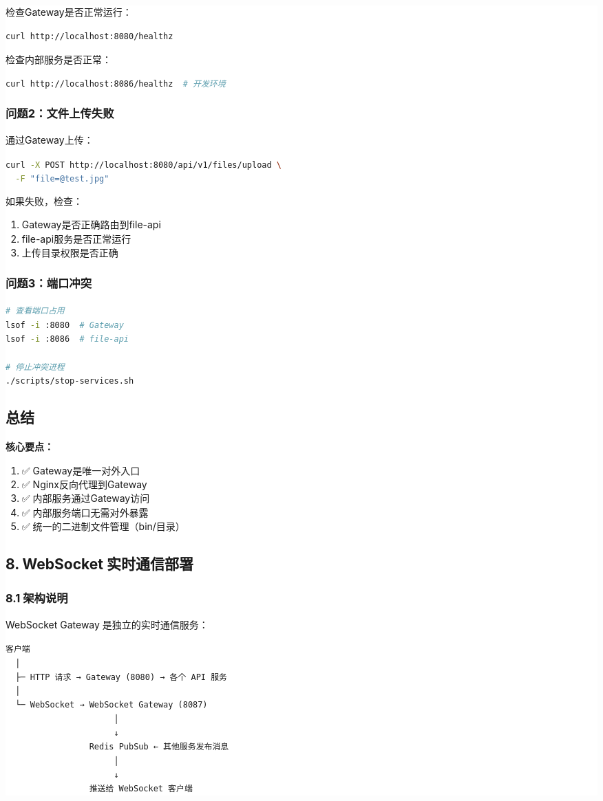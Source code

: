 检查Gateway是否正常运行：
```bash
curl http://localhost:8080/healthz
```

检查内部服务是否正常：
```bash
curl http://localhost:8086/healthz  # 开发环境
```

### 问题2：文件上传失败

通过Gateway上传：
```bash
curl -X POST http://localhost:8080/api/v1/files/upload \
  -F "file=@test.jpg"
```

如果失败，检查：
1. Gateway是否正确路由到file-api
2. file-api服务是否正常运行
3. 上传目录权限是否正确

### 问题3：端口冲突

```bash
# 查看端口占用
lsof -i :8080  # Gateway
lsof -i :8086  # file-api

# 停止冲突进程
./scripts/stop-services.sh
```

## 总结

**核心要点：**
1. ✅ Gateway是唯一对外入口
2. ✅ Nginx反向代理到Gateway
3. ✅ 内部服务通过Gateway访问
4. ✅ 内部服务端口无需对外暴露
5. ✅ 统一的二进制文件管理（bin/目录）

## 8. WebSocket 实时通信部署

### 8.1 架构说明

WebSocket Gateway 是独立的实时通信服务：

```
客户端
  │
  ├─ HTTP 请求 → Gateway (8080) → 各个 API 服务
  │
  └─ WebSocket → WebSocket Gateway (8087)
                      │
                      ↓
                 Redis PubSub ← 其他服务发布消息
                      │
                      ↓
                 推送给 WebSocket 客户端
```
